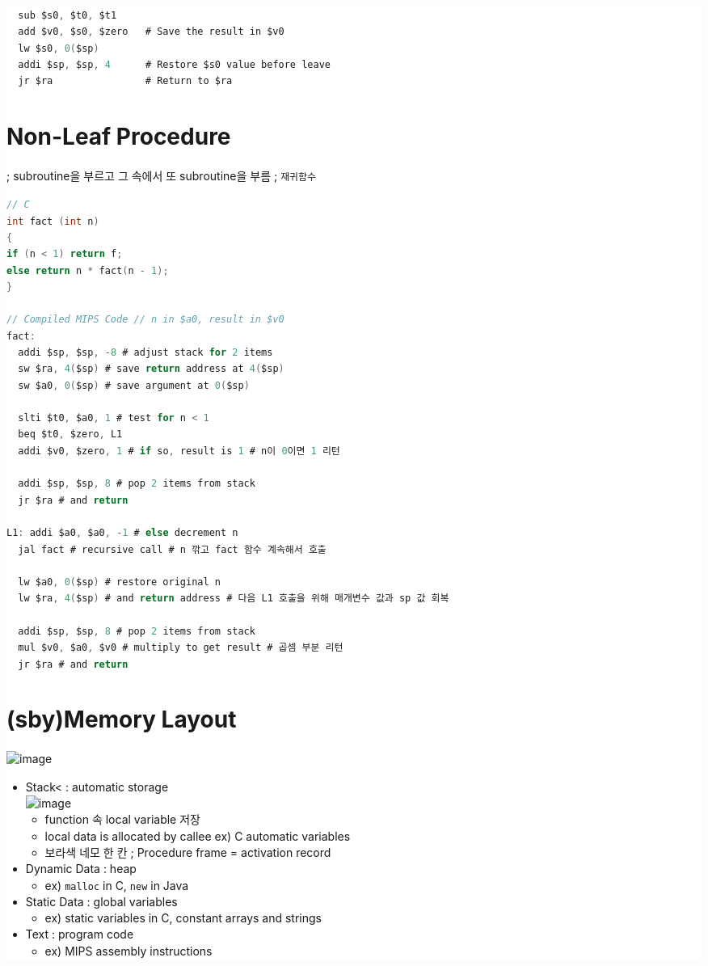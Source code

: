 ```C
  sub $s0, $t0, $t1
  add $v0, $s0, $zero   # Save the result in $v0
  lw $s0, 0($sp)
  addi $sp, $sp, 4      # Restore $s0 value before leave
  jr $ra                # Return to $ra
```

# Non-Leaf Procedure
; subroutine을 부르고 그 속에서 또 subroutine을 부름 ; `재귀함수` <br/>

```C
// C 
int fact (int n)
{
if (n < 1) return f;
else return n * fact(n - 1);
}

// Compiled MIPS Code // n in $a0, result in $v0
fact:
  addi $sp, $sp, -8 # adjust stack for 2 items
  sw $ra, 4($sp) # save return address at 4($sp)
  sw $a0, 0($sp) # save argument at 0($sp)
  
  slti $t0, $a0, 1 # test for n < 1
  beq $t0, $zero, L1
  addi $v0, $zero, 1 # if so, result is 1 # n이 0이면 1 리턴
  
  addi $sp, $sp, 8 # pop 2 items from stack
  jr $ra # and return

L1: addi $a0, $a0, -1 # else decrement n
  jal fact # recursive call # n 깎고 fact 함수 계속해서 호출
  
  lw $a0, 0($sp) # restore original n
  lw $ra, 4($sp) # and return address # 다음 L1 호출을 위해 매개변수 값과 sp 값 회복
  
  addi $sp, $sp, 8 # pop 2 items from stack
  mul $v0, $a0, $v0 # multiply to get result # 곱셈 부분 리턴
  jr $ra # and return
```

# (sby)Memory Layout
![image](https://user-images.githubusercontent.com/56028436/136745924-003143ce-3228-4793-8c42-619fe44a7cb5.png)<br/>

- Stack< : automatic storage<br/>
![image](https://user-images.githubusercontent.com/56028436/136745120-92fe9c62-b217-4b23-b082-218f5383ca50.png)
  - function 속 local variable 저장
  - local data is allocated by callee ex) C automatic variables
  - 보라색 네모 한 칸 ; Procedure frame = activation record
- Dynamic Data : heap
  - ex) `malloc` in C, `new` in Java
- Static Data : global variables
  - ex) static variables in C, constant arrays and strings
- Text : program code
  - ex) MIPS assembly instructions
